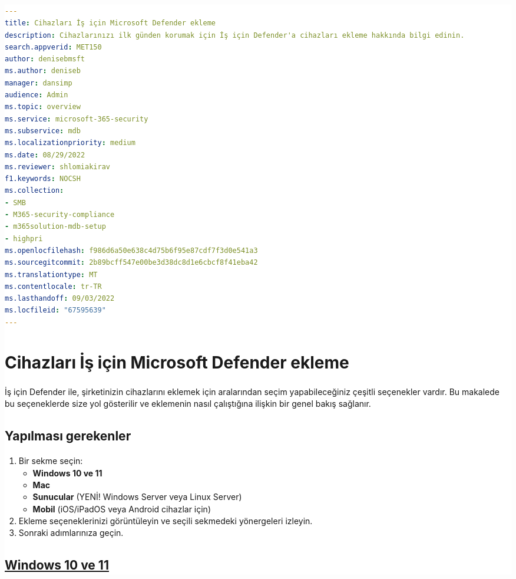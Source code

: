 ```yaml
---
title: Cihazları İş için Microsoft Defender ekleme
description: Cihazlarınızı ilk günden korumak için İş için Defender'a cihazları ekleme hakkında bilgi edinin.
search.appverid: MET150
author: denisebmsft
ms.author: deniseb
manager: dansimp
audience: Admin
ms.topic: overview
ms.service: microsoft-365-security
ms.subservice: mdb
ms.localizationpriority: medium
ms.date: 08/29/2022
ms.reviewer: shlomiakirav
f1.keywords: NOCSH
ms.collection:
- SMB
- M365-security-compliance
- m365solution-mdb-setup
- highpri
ms.openlocfilehash: f986d6a50e638c4d75b6f95e87cdf7f3d0e541a3
ms.sourcegitcommit: 2b89bcff547e00be3d38dc8d1e6cbcf8f41eba42
ms.translationtype: MT
ms.contentlocale: tr-TR
ms.lasthandoff: 09/03/2022
ms.locfileid: "67595639"
---
```

# <a name="onboard-devices-to-microsoft-defender-for-business"></a>Cihazları İş için Microsoft Defender ekleme

İş için Defender ile, şirketinizin cihazlarını eklemek için aralarından seçim yapabileceğiniz çeşitli seçenekler vardır. Bu makalede bu seçeneklerde size yol gösterilir ve eklemenin nasıl çalıştığına ilişkin bir genel bakış sağlanır.

## <a name="what-to-do"></a>Yapılması gerekenler

1. Bir sekme seçin: 
   - **Windows 10 ve 11**
   - **Mac**
   - **Sunucular** (YENİ! Windows Server veya Linux Server)
   - **Mobil** (iOS/iPadOS veya Android cihazlar için)
2. Ekleme seçeneklerinizi görüntüleyin ve seçili sekmedeki yönergeleri izleyin.
3. Sonraki adımlarınıza geçin.

## <a name="windows-10-and-11"></a>[**Windows 10 ve 11**](#tab/Windows10and11)
